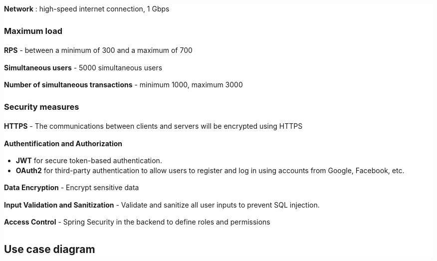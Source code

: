 **Network** : high-speed internet connection, 1 Gbps

### Maximum load

**RPS** - between a minimum of 300 and a maximum of 700

**Simultaneous users** - 5000 simultaneous users

**Number of simultaneous transactions** - minimum 1000, maximum 3000

### Security measures

**HTTPS** - The communications between clients and servers will be encrypted using HTTPS

**Authentification and Authorization**

- **JWT** for secure token-based authentication.
- **OAuth2** for third-party authentication to allow users to register and log in using accounts from Google, Facebook, etc.

**Data Encryption** - Encrypt sensitive data

**Input Validation and Sanitization** - Validate and sanitize all user inputs to prevent SQL injection.

**Access Control** - Spring Security in the backend to define roles and permissions

## Use case diagram
